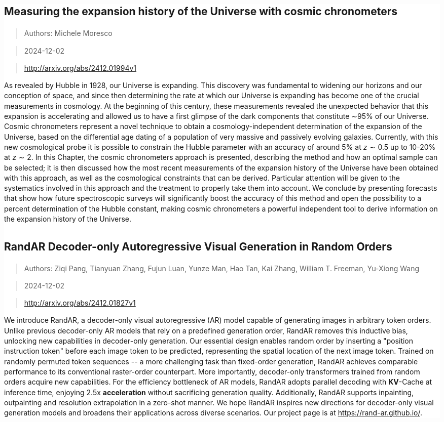 
## Measuring the expansion history of the Universe with cosmic chronometers

>Authors: Michele Moresco

>2024-12-02

> http://arxiv.org/abs/2412.01994v1

As revealed by Hubble in 1928, our Universe is expanding. This discovery was
fundamental to widening our horizons and our conception of space, and since
then determining the rate at which our Universe is expanding has become one of
the crucial measurements in cosmology. At the beginning of this century, these
measurements revealed the unexpected behavior that this expansion is
accelerating and allowed us to have a first glimpse of the dark components that
constitute $\sim$95\% of our Universe. Cosmic chronometers represent a novel
technique to obtain a cosmology-independent determination of the expansion of
the Universe, based on the differential age dating of a population of very
massive and passively evolving galaxies. Currently, with this new cosmological
probe it is possible to constrain the Hubble parameter with an accuracy of
around 5\% at $z\sim0.5$ up to 10-20\% at $z\sim2$. In this Chapter, the cosmic
chronometers approach is presented, describing the method and how an optimal
sample can be selected; it is then discussed how the most recent measurements
of the expansion history of the Universe have been obtained with this approach,
as well as the cosmological constraints that can be derived. Particular
attention will be given to the systematics involved in this approach and the
treatment to properly take them into account. We conclude by presenting
forecasts that show how future spectroscopic surveys will significantly boost
the accuracy of this method and open the possibility to a percent determination
of the Hubble constant, making cosmic chronometers a powerful independent tool
to derive information on the expansion history of the Universe.


## RandAR Decoder-only Autoregressive Visual Generation in Random Orders

>Authors: Ziqi Pang, Tianyuan Zhang, Fujun Luan, Yunze Man, Hao Tan, Kai Zhang, William T. Freeman, Yu-Xiong Wang

>2024-12-02

> http://arxiv.org/abs/2412.01827v1

We introduce RandAR, a decoder-only visual autoregressive (AR) model capable
of generating images in arbitrary token orders. Unlike previous decoder-only AR
models that rely on a predefined generation order, RandAR removes this
inductive bias, unlocking new capabilities in decoder-only generation. Our
essential design enables random order by inserting a "position instruction
token" before each image token to be predicted, representing the spatial
location of the next image token. Trained on randomly permuted token sequences
-- a more challenging task than fixed-order generation, RandAR achieves
comparable performance to its conventional raster-order counterpart. More
importantly, decoder-only transformers trained from random orders acquire new
capabilities. For the efficiency bottleneck of AR models, RandAR adopts
parallel decoding with **KV**-Cache at inference time, enjoying 2.5x **acceleration**
without sacrificing generation quality. Additionally, RandAR supports
inpainting, outpainting and resolution extrapolation in a zero-shot manner. We
hope RandAR inspires new directions for decoder-only visual generation models
and broadens their applications across diverse scenarios. Our project page is
at https://rand-ar.github.io/.
